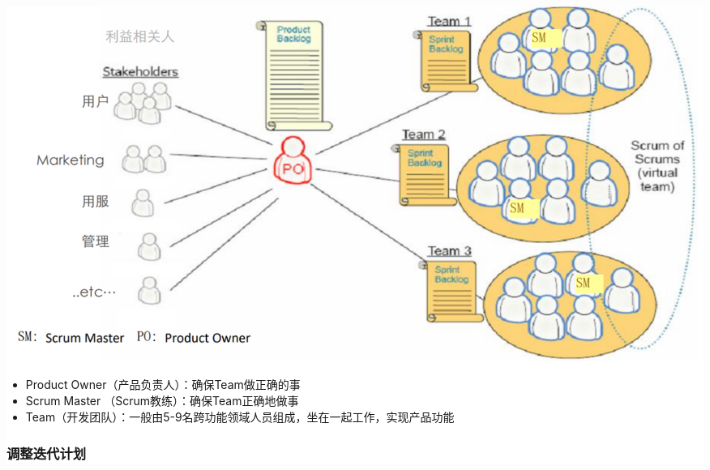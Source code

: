 ![](./img/scrum.png)

- Product Owner（产品负责人）：确保Team做正确的事
- Scrum Master  （Scrum教练）：确保Team正确地做事
- Team（开发团队）：一般由5-9名跨功能领域人员组成，坐在一起工作，实现产品功能

### 调整迭代计划
